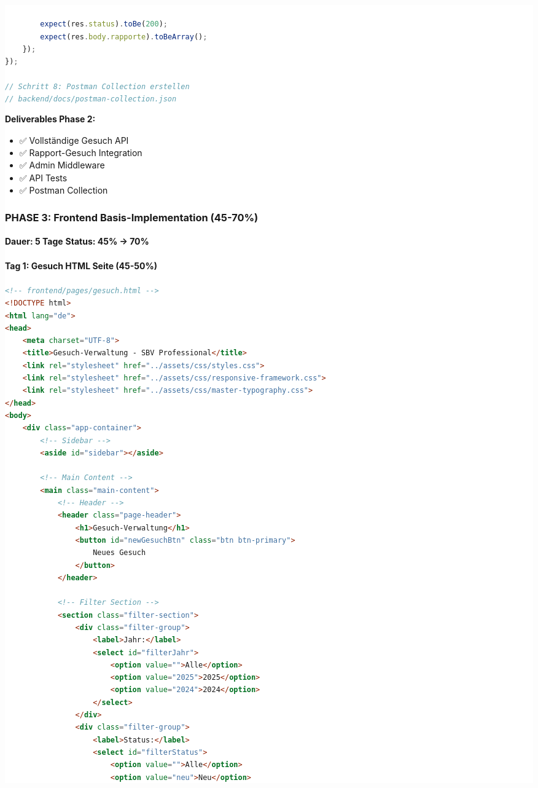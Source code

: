 ```javascript
        
        expect(res.status).toBe(200);
        expect(res.body.rapporte).toBeArray();
    });
});

// Schritt 8: Postman Collection erstellen
// backend/docs/postman-collection.json
```

**Deliverables Phase 2:**
- ✅ Vollständige Gesuch API
- ✅ Rapport-Gesuch Integration
- ✅ Admin Middleware
- ✅ API Tests
- ✅ Postman Collection

### PHASE 3: Frontend Basis-Implementation (45-70%)
**Dauer: 5 Tage**
**Status: 45% → 70%**

#### Tag 1: Gesuch HTML Seite (45-50%)
```html
<!-- frontend/pages/gesuch.html -->
<!DOCTYPE html>
<html lang="de">
<head>
    <meta charset="UTF-8">
    <title>Gesuch-Verwaltung - SBV Professional</title>
    <link rel="stylesheet" href="../assets/css/styles.css">
    <link rel="stylesheet" href="../assets/css/responsive-framework.css">
    <link rel="stylesheet" href="../assets/css/master-typography.css">
</head>
<body>
    <div class="app-container">
        <!-- Sidebar -->
        <aside id="sidebar"></aside>
        
        <!-- Main Content -->
        <main class="main-content">
            <!-- Header -->
            <header class="page-header">
                <h1>Gesuch-Verwaltung</h1>
                <button id="newGesuchBtn" class="btn btn-primary">
                    Neues Gesuch
                </button>
            </header>
            
            <!-- Filter Section -->
            <section class="filter-section">
                <div class="filter-group">
                    <label>Jahr:</label>
                    <select id="filterJahr">
                        <option value="">Alle</option>
                        <option value="2025">2025</option>
                        <option value="2024">2024</option>
                    </select>
                </div>
                <div class="filter-group">
                    <label>Status:</label>
                    <select id="filterStatus">
                        <option value="">Alle</option>
                        <option value="neu">Neu</option>
```